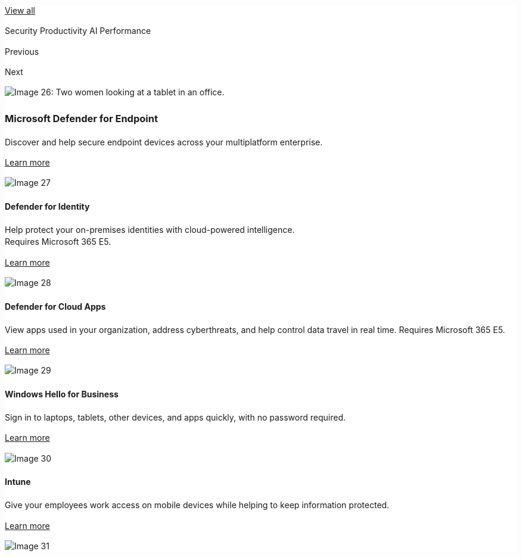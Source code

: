 [View all](https://www.microsoft.com/en-us/microsoft-365/products-apps-services)

Security Productivity AI Performance

Previous

Next

![Image 26: Two women looking at a tablet in an office.](https://cdn-dynmedia-1.microsoft.com/is/image/microsoftcorp/Cardgrid_bingchat_new?resMode=sharp2&op_usm=1.5,0.65,15,0&wid=1464&hei=2091&qlt=95&fit=constrain)

### Microsoft Defender for Endpoint

Discover and help secure endpoint devices across your multiplatform enterprise.

[Learn more](https://www.microsoft.com/en-us/security/business/endpoint-security/microsoft-defender-endpoint)

![Image 27](https://cdn-dynmedia-1.microsoft.com/is/image/microsoftcorp/icon-defender?resMode=sharp2&op_usm=1.5,0.65,15,0&qlt=85)

#### Defender for Identity

Help protect your on-premises identities with cloud-powered intelligence.  
Requires Microsoft 365 E5.

[Learn more](https://www.microsoft.com/en-us/security/business/siem-and-xdr/microsoft-defender-for-identity)

![Image 28](https://cdn-dynmedia-1.microsoft.com/is/image/microsoftcorp/icon-defender?resMode=sharp2&op_usm=1.5,0.65,15,0&qlt=85)

#### Defender for Cloud Apps

View apps used in your organization, address cyberthreats, and help control data travel in real time. Requires Microsoft 365 E5.

[Learn more](https://www.microsoft.com/en-us/security/business/siem-and-xdr/microsoft-defender-cloud-apps)

![Image 29](https://cdn-dynmedia-1.microsoft.com/is/image/microsoftcorp/Icon-Windows-25x25?resMode=sharp2&op_usm=1.5,0.65,15,0&qlt=85)

#### Windows Hello for Business

Sign in to laptops, tablets, other devices, and apps quickly, with no password required.

[Learn more](https://www.microsoft.com/en-us/microsoft-365/windows/windows-11-enterprise)

![Image 30](https://cdn-dynmedia-1.microsoft.com/is/image/microsoftcorp/Icon-Intune-28x281?resMode=sharp2&op_usm=1.5,0.65,15,0&wid=48&hei=48&qlt=100)

#### Intune

Give your employees work access on mobile devices while helping to keep information protected.

[Learn more](https://www.microsoft.com/en-us/security/business/endpoint-management/microsoft-intune)

![Image 31](https://cdn-dynmedia-1.microsoft.com/is/image/microsoftcorp/Icon_MicrosoftSymbol_25x25?resMode=sharp2&op_usm=1.5,0.65,15,0&qlt=85)
